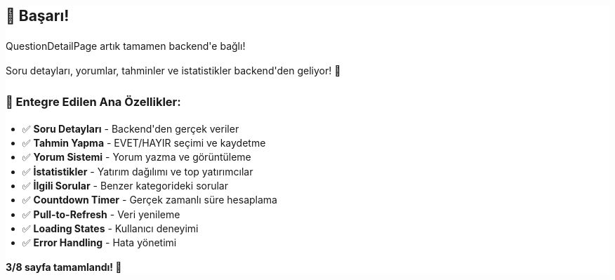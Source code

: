 ## 🎉 Başarı!

QuestionDetailPage artık tamamen backend'e bağlı!

Soru detayları, yorumlar, tahminler ve istatistikler backend'den geliyor! 🚀

### 🎯 Entegre Edilen Ana Özellikler:

- ✅ **Soru Detayları** - Backend'den gerçek veriler
- ✅ **Tahmin Yapma** - EVET/HAYIR seçimi ve kaydetme
- ✅ **Yorum Sistemi** - Yorum yazma ve görüntüleme
- ✅ **İstatistikler** - Yatırım dağılımı ve top yatırımcılar
- ✅ **İlgili Sorular** - Benzer kategorideki sorular
- ✅ **Countdown Timer** - Gerçek zamanlı süre hesaplama
- ✅ **Pull-to-Refresh** - Veri yenileme
- ✅ **Loading States** - Kullanıcı deneyimi
- ✅ **Error Handling** - Hata yönetimi

**3/8 sayfa tamamlandı! 🎉**
